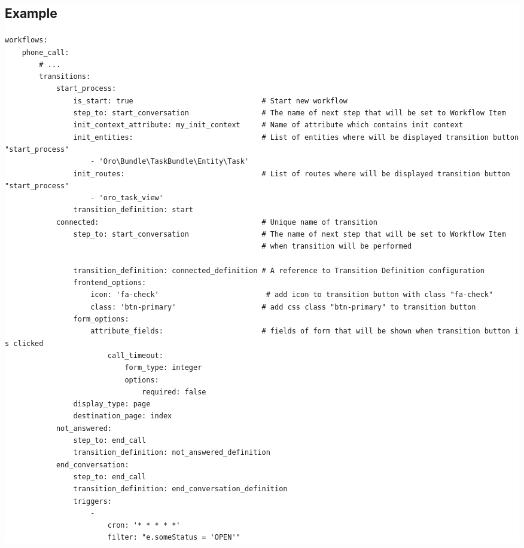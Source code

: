 Example
-------

```
workflows:
    phone_call:
        # ...
        transitions:
            start_process:
                is_start: true                              # Start new workflow
                step_to: start_conversation                 # The name of next step that will be set to Workflow Item
                init_context_attribute: my_init_context     # Name of attribute which contains init context
                init_entities:                              # List of entities where will be displayed transition button "start_process"
                    - 'Oro\Bundle\TaskBundle\Entity\Task'
                init_routes:                                # List of routes where will be displayed transition button "start_process"
                    - 'oro_task_view'
                transition_definition: start
            connected:                                      # Unique name of transition
                step_to: start_conversation                 # The name of next step that will be set to Workflow Item
                                                            # when transition will be performed

                transition_definition: connected_definition # A reference to Transition Definition configuration
                frontend_options:
                    icon: 'fa-check'                         # add icon to transition button with class "fa-check"
                    class: 'btn-primary'                    # add css class "btn-primary" to transition button
                form_options:
                    attribute_fields:                       # fields of form that will be shown when transition button is clicked
                        call_timeout:
                            form_type: integer
                            options:
                                required: false
                display_type: page
                destination_page: index
            not_answered:
                step_to: end_call
                transition_definition: not_answered_definition
            end_conversation:
                step_to: end_call
                transition_definition: end_conversation_definition
                triggers:
                    -
                        cron: '* * * * *'
                        filter: "e.someStatus = 'OPEN'"
```
